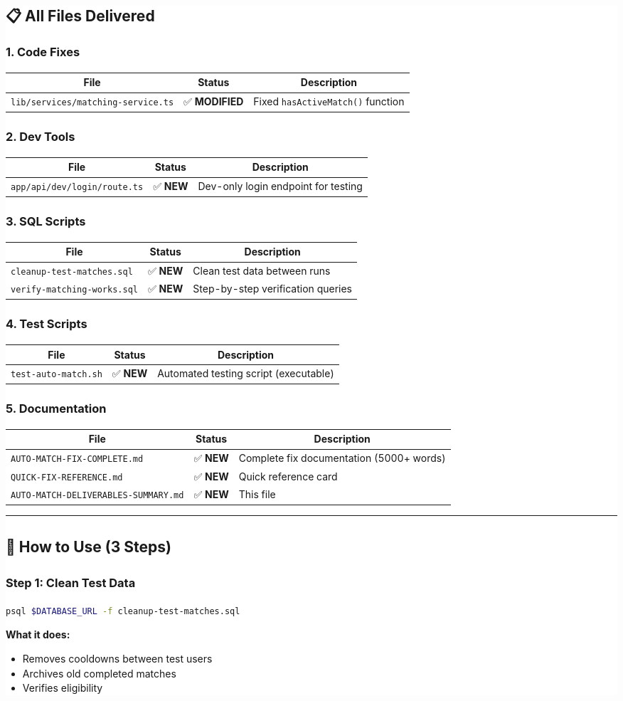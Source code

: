 
## 📋 All Files Delivered

### 1. Code Fixes

| File | Status | Description |
|------|--------|-------------|
| `lib/services/matching-service.ts` | ✅ **MODIFIED** | Fixed `hasActiveMatch()` function |

### 2. Dev Tools

| File | Status | Description |
|------|--------|-------------|
| `app/api/dev/login/route.ts` | ✅ **NEW** | Dev-only login endpoint for testing |

### 3. SQL Scripts

| File | Status | Description |
|------|--------|-------------|
| `cleanup-test-matches.sql` | ✅ **NEW** | Clean test data between runs |
| `verify-matching-works.sql` | ✅ **NEW** | Step-by-step verification queries |

### 4. Test Scripts

| File | Status | Description |
|------|--------|-------------|
| `test-auto-match.sh` | ✅ **NEW** | Automated testing script (executable) |

### 5. Documentation

| File | Status | Description |
|------|--------|-------------|
| `AUTO-MATCH-FIX-COMPLETE.md` | ✅ **NEW** | Complete fix documentation (5000+ words) |
| `QUICK-FIX-REFERENCE.md` | ✅ **NEW** | Quick reference card |
| `AUTO-MATCH-DELIVERABLES-SUMMARY.md` | ✅ **NEW** | This file |

---

## 🚀 How to Use (3 Steps)

### Step 1: Clean Test Data

```bash
psql $DATABASE_URL -f cleanup-test-matches.sql
```

**What it does:**
- Removes cooldowns between test users
- Archives old completed matches
- Verifies eligibility
